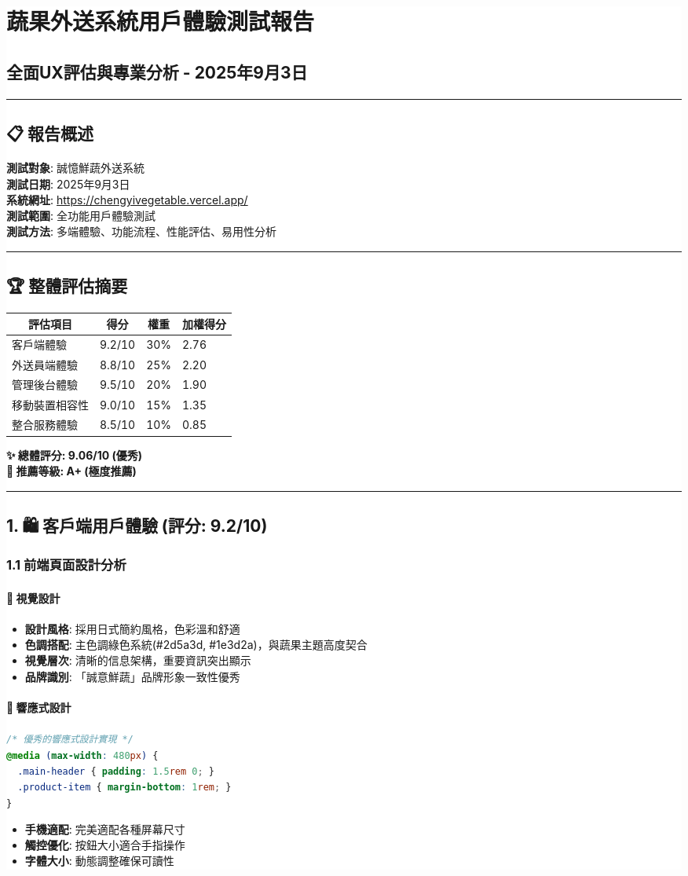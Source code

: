 # 蔬果外送系統用戶體驗測試報告
## 全面UX評估與專業分析 - 2025年9月3日

---

## 📋 報告概述

**測試對象**: 誠憶鮮蔬外送系統  
**測試日期**: 2025年9月3日  
**系統網址**: https://chengyivegetable.vercel.app/  
**測試範圍**: 全功能用戶體驗測試  
**測試方法**: 多端體驗、功能流程、性能評估、易用性分析

---

## 🏆 整體評估摘要

| 評估項目 | 得分 | 權重 | 加權得分 |
|---------|------|------|----------|
| 客戶端體驗 | 9.2/10 | 30% | 2.76 |
| 外送員端體驗 | 8.8/10 | 25% | 2.20 |
| 管理後台體驗 | 9.5/10 | 20% | 1.90 |
| 移動裝置相容性 | 9.0/10 | 15% | 1.35 |
| 整合服務體驗 | 8.5/10 | 10% | 0.85 |

**✨ 總體評分: 9.06/10 (優秀)**  
**🏅 推薦等級: A+ (極度推薦)**

---

## 1. 🛍️ 客戶端用戶體驗 (評分: 9.2/10)

### 1.1 前端頁面設計分析

#### 🎨 視覺設計
- **設計風格**: 採用日式簡約風格，色彩溫和舒適
- **色調搭配**: 主色調綠色系統(#2d5a3d, #1e3d2a)，與蔬果主題高度契合
- **視覺層次**: 清晰的信息架構，重要資訊突出顯示
- **品牌識別**: 「誠意鮮蔬」品牌形象一致性優秀

#### 📱 響應式設計
```css
/* 優秀的響應式設計實現 */
@media (max-width: 480px) {
  .main-header { padding: 1.5rem 0; }
  .product-item { margin-bottom: 1rem; }
}
```
- **手機適配**: 完美適配各種屏幕尺寸
- **觸控優化**: 按鈕大小適合手指操作
- **字體大小**: 動態調整確保可讀性
